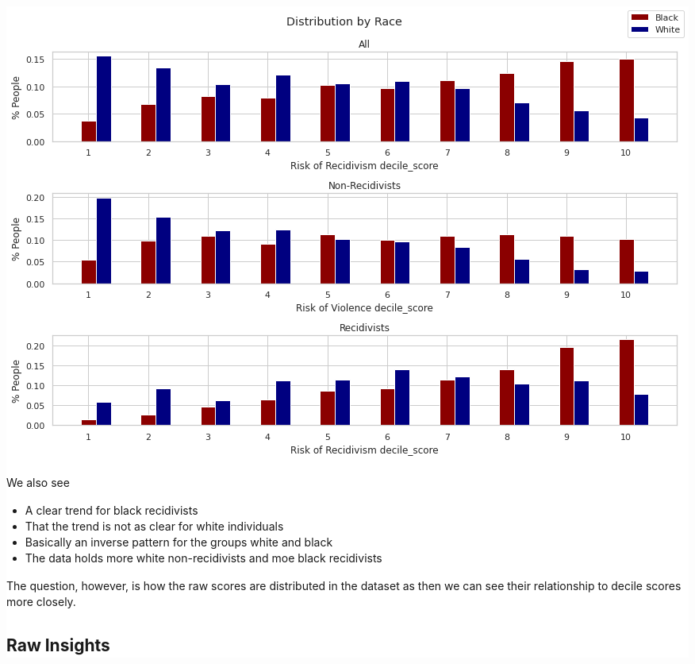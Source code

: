![png](code_is_law_COMPAS_case_study_files/code_is_law_COMPAS_case_study_24_0.png)
    


We also see
- A clear trend for black recidivists
- That the trend is not as clear for white individuals
- Basically an inverse pattern for the groups white and black
- The data holds more white non-recidivists and moe black recidivists

The question, however, is how the raw scores are distributed in the dataset as then we can see their relationship to
decile scores more closely.

## Raw Insights


    
